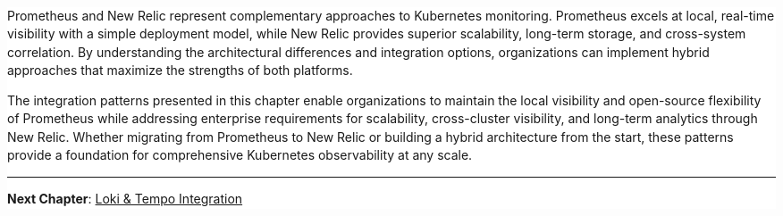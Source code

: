 Prometheus and New Relic represent complementary approaches to Kubernetes monitoring. Prometheus excels at local, real-time visibility with a simple deployment model, while New Relic provides superior scalability, long-term storage, and cross-system correlation. By understanding the architectural differences and integration options, organizations can implement hybrid approaches that maximize the strengths of both platforms.

The integration patterns presented in this chapter enable organizations to maintain the local visibility and open-source flexibility of Prometheus while addressing enterprise requirements for scalability, cross-cluster visibility, and long-term analytics through New Relic. Whether migrating from Prometheus to New Relic or building a hybrid architecture from the start, these patterns provide a foundation for comprehensive Kubernetes observability at any scale.

---

**Next Chapter**: [Loki & Tempo Integration](02_Loki_Tempo.md)
